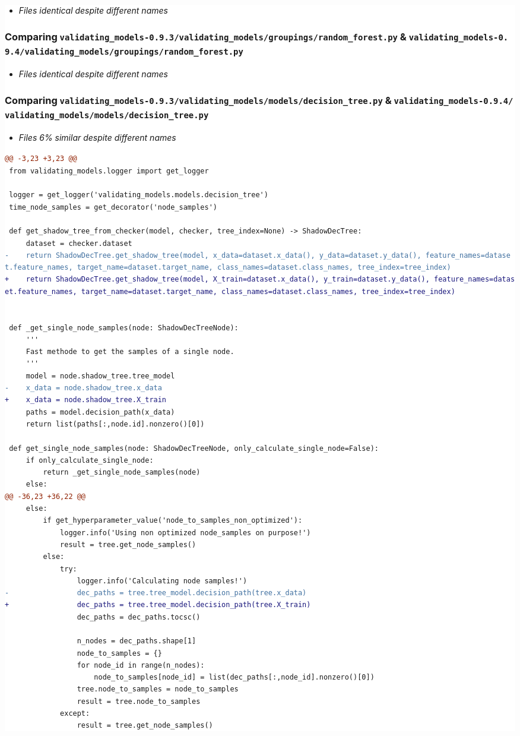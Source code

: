  * *Files identical despite different names*

### Comparing `validating_models-0.9.3/validating_models/groupings/random_forest.py` & `validating_models-0.9.4/validating_models/groupings/random_forest.py`

 * *Files identical despite different names*

### Comparing `validating_models-0.9.3/validating_models/models/decision_tree.py` & `validating_models-0.9.4/validating_models/models/decision_tree.py`

 * *Files 6% similar despite different names*

```diff
@@ -3,23 +3,23 @@
 from validating_models.logger import get_logger
 
 logger = get_logger('validating_models.models.decision_tree')
 time_node_samples = get_decorator('node_samples')
 
 def get_shadow_tree_from_checker(model, checker, tree_index=None) -> ShadowDecTree:
     dataset = checker.dataset
-    return ShadowDecTree.get_shadow_tree(model, x_data=dataset.x_data(), y_data=dataset.y_data(), feature_names=dataset.feature_names, target_name=dataset.target_name, class_names=dataset.class_names, tree_index=tree_index)
+    return ShadowDecTree.get_shadow_tree(model, X_train=dataset.x_data(), y_train=dataset.y_data(), feature_names=dataset.feature_names, target_name=dataset.target_name, class_names=dataset.class_names, tree_index=tree_index)
 
 
 def _get_single_node_samples(node: ShadowDecTreeNode):
     '''
     Fast methode to get the samples of a single node.
     '''
     model = node.shadow_tree.tree_model
-    x_data = node.shadow_tree.x_data
+    x_data = node.shadow_tree.X_train
     paths = model.decision_path(x_data)
     return list(paths[:,node.id].nonzero()[0])
 
 def get_single_node_samples(node: ShadowDecTreeNode, only_calculate_single_node=False):
     if only_calculate_single_node:
         return _get_single_node_samples(node)
     else:
@@ -36,23 +36,22 @@
     else:
         if get_hyperparameter_value('node_to_samples_non_optimized'):
             logger.info('Using non optimized node_samples on purpose!')
             result = tree.get_node_samples()
         else:
             try:
                 logger.info('Calculating node samples!')
-                dec_paths = tree.tree_model.decision_path(tree.x_data)
+                dec_paths = tree.tree_model.decision_path(tree.X_train)
                 dec_paths = dec_paths.tocsc()
 
                 n_nodes = dec_paths.shape[1]
                 node_to_samples = {}
                 for node_id in range(n_nodes):
                     node_to_samples[node_id] = list(dec_paths[:,node_id].nonzero()[0])
                 tree.node_to_samples = node_to_samples
                 result = tree.node_to_samples
             except:
                 result = tree.get_node_samples()
```